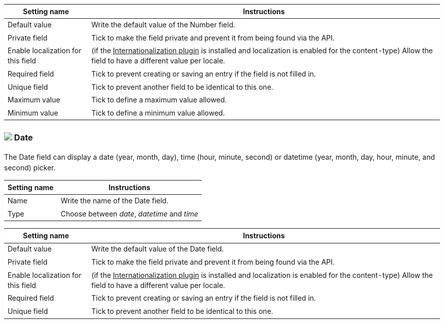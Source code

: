 </TabItem>

<TabItem value="advanced" label="Advanced settings">

| Setting name   | Instructions                                                                |
|----------------|-----------------------------------------------------------------------------|
| Default value  | Write the default value of the Number field.                                |
| Private field  | Tick to make the field private and prevent it from being found via the API. |
| Enable localization for this field | (if the [Internationalization plugin](/user-docs/plugins/strapi-plugins#-internationalization-plugin) is installed and localization is enabled for the content-type) Allow the field to have a different value per locale. |
| Required field | Tick to prevent creating or saving an entry if the field is not filled in.  |
| Unique field   | Tick to prevent another field to be identical to this one.                  |
| Maximum value  | Tick to define a maximum value allowed.                      |
| Minimum value  | Tick to define a minimum value allowed.                      |

</TabItem>

</Tabs>

### <img width="28" src="/img/assets/icons/ctb_date.svg" /> Date

The Date field can display a date (year, month, day), time (hour, minute, second) or datetime (year, month, day, hour, minute, and second) picker.

<Tabs>

<TabItem value="base" label="Base settings">

| Setting name  | Instructions                                                    |
|---------------|-----------------------------------------------------------------|
| Name          | Write the name of the Date field.                               |
| Type          | Choose between *date*, *datetime* and *time*                    |

</TabItem>

<TabItem value="advanced" label="Advanced settings">

| Setting name   | Instructions                                                                |
|----------------|-----------------------------------------------------------------------------|
| Default value  | Write the default value of the Date field.                                  |
| Private field  | Tick to make the field private and prevent it from being found via the API. |
| Enable localization for this field | (if the [Internationalization plugin](/user-docs/plugins/strapi-plugins#-internationalization-plugin) is installed and localization is enabled for the content-type) Allow the field to have a different value per locale. |
| Required field | Tick to prevent creating or saving an entry if the field is not filled in.  |
| Unique field   | Tick to prevent another field to be identical to this one.                  |

</TabItem>
